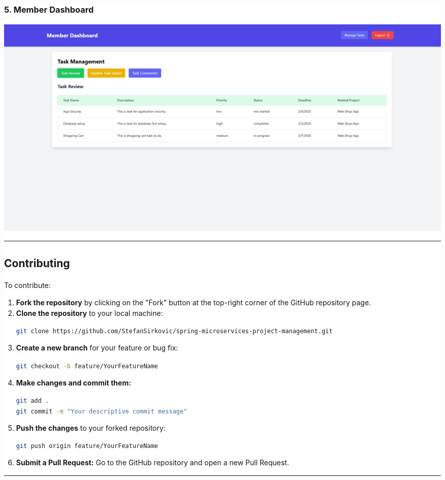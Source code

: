 
### **5. Member Dashboard**

![Member Dashboard](docs/images/member-dashboard.png "Member Dashboard")

---

## **Contributing**

To contribute:

1. **Fork the repository** by clicking on the "Fork" button at the top-right corner of the GitHub repository page.
2. **Clone the repository** to your local machine:
   ```bash
   git clone https://github.com/StefanSirkovic/spring-microservices-project-management.git
   ```
3. **Create a new branch** for your feature or bug fix:
   ```bash
   git checkout -b feature/YourFeatureName
   ```
4. **Make changes and commit them:**
   ```bash
   git add .
   git commit -m "Your descriptive commit message"
   ```
5. **Push the changes** to your forked repository:
   ```bash
   git push origin feature/YourFeatureName
   ```
6. **Submit a Pull Request:** Go to the GitHub repository and open a new Pull Request.      

---
